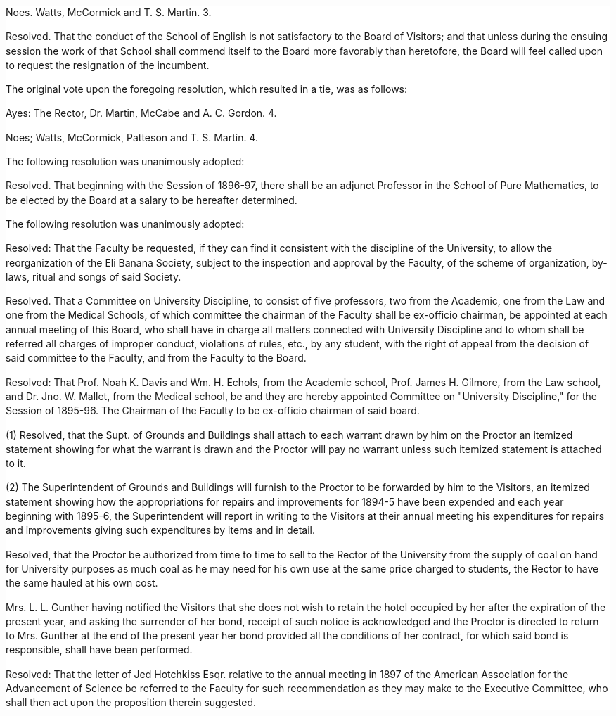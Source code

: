 Noes. Watts, McCormick and T. S. Martin. 3.

Resolved. That the conduct of the School of English is not satisfactory to the Board of Visitors; and that unless during the ensuing session the work of that School shall commend itself to the Board more favorably than heretofore, the Board will feel called upon to request the resignation of the incumbent.

The original vote upon the foregoing resolution, which resulted in a tie, was as follows:

Ayes: The Rector, Dr. Martin, McCabe and A. C. Gordon. 4.

Noes; Watts, McCormick, Patteson and T. S. Martin. 4.

The following resolution was unanimously adopted:

Resolved. That beginning with the Session of 1896-97, there shall be an adjunct Professor in the School of Pure Mathematics, to be elected by the Board at a salary to be hereafter determined.

The following resolution was unanimously adopted:

Resolved: That the Faculty be requested, if they can find it consistent with the discipline of the University, to allow the reorganization of the Eli Banana Society, subject to the inspection and approval by the Faculty, of the scheme of organization, by-laws, ritual and songs of said Society.

Resolved. That a Committee on University Discipline, to consist of five professors, two from the Academic, one from the Law and one from the Medical Schools, of which committee the chairman of the Faculty shall be ex-officio chairman, be appointed at each annual meeting of this Board, who shall have in charge all matters connected with University Discipline and to whom shall be referred all charges of improper conduct, violations of rules, etc., by any student, with the right of appeal from the decision of said committee to the Faculty, and from the Faculty to the Board.

Resolved: That Prof. Noah K. Davis and Wm. H. Echols, from the Academic school, Prof. James H. Gilmore, from the Law school, and Dr. Jno. W. Mallet, from the Medical school, be and they are hereby appointed Committee on "University Discipline," for the Session of 1895-96. The Chairman of the Faculty to be ex-officio chairman of said board.

(1) Resolved, that the Supt. of Grounds and Buildings shall attach to each warrant drawn by him on the Proctor an itemized statement showing for what the warrant is drawn and the Proctor will pay no warrant unless such itemized statement is attached to it.

(2) The Superintendent of Grounds and Buildings will furnish to the Proctor to be forwarded by him to the Visitors, an itemized statement showing how the appropriations for repairs and improvements for 1894-5 have been expended and each year beginning with 1895-6, the Superintendent will report in writing to the Visitors at their annual meeting his expenditures for repairs and improvements giving such expenditures by items and in detail.

Resolved, that the Proctor be authorized from time to time to sell to the Rector of the University from the supply of coal on hand for University purposes as much coal as he may need for his own use at the same price charged to students, the Rector to have the same hauled at his own cost.

Mrs. L. L. Gunther having notified the Visitors that she does not wish to retain the hotel occupied by her after the expiration of the present year, and asking the surrender of her bond, receipt of such notice is acknowledged and the Proctor is directed to return to Mrs. Gunther at the end of the present year her bond provided all the conditions of her contract, for which said bond is responsible, shall have been performed.

Resolved: That the letter of Jed Hotchkiss Esqr. relative to the annual meeting in 1897 of the American Association for the Advancement of Science be referred to the Faculty for such recommendation as they may make to the Executive Committee, who shall then act upon the proposition therein suggested.
